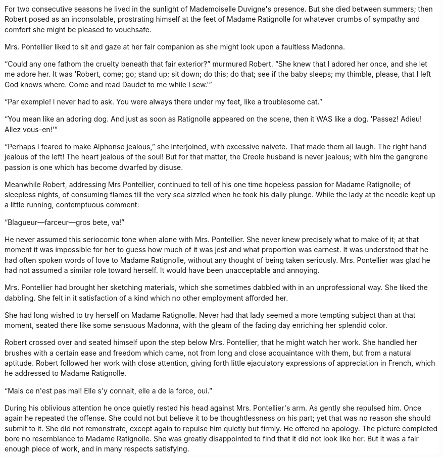 For two consecutive seasons he lived in the sunlight of Mademoiselle Duvigne's presence. But she died between summers; then Robert posed as an inconsolable, prostrating himself at the feet of Madame Ratignolle for whatever crumbs of sympathy and comfort she might be pleased to vouchsafe.

Mrs. Pontellier liked to sit and gaze at her fair companion as she might look upon a faultless Madonna.

“Could any one fathom the cruelty beneath that fair exterior?” murmured Robert. “She knew that I adored her once, and she let me adore her. It was 'Robert, come; go; stand up; sit down; do this; do that; see if the baby sleeps; my thimble, please, that I left God knows where. Come and read Daudet to me while I sew.'”

“Par exemple! I never had to ask. You were always there under my feet, like a troublesome cat.”

“You mean like an adoring dog. And just as soon as Ratignolle appeared on the scene, then it WAS like a dog. 'Passez! Adieu! Allez vous-en!'”

“Perhaps I feared to make Alphonse jealous,” she interjoined, with excessive naivete. That made them all laugh. The right hand jealous of the left! The heart jealous of the soul! But for that matter, the Creole husband is never jealous; with him the gangrene passion is one which has become dwarfed by disuse.

Meanwhile Robert, addressing Mrs Pontellier, continued to tell of his one time hopeless passion for Madame Ratignolle; of sleepless nights, of consuming flames till the very sea sizzled when he took his daily plunge. While the lady at the needle kept up a little running, contemptuous comment:

“Blagueur—farceur—gros bete, va!”

He never assumed this seriocomic tone when alone with Mrs. Pontellier. She never knew precisely what to make of it; at that moment it was impossible for her to guess how much of it was jest and what proportion was earnest. It was understood that he had often spoken words of love to Madame Ratignolle, without any thought of being taken seriously. Mrs. Pontellier was glad he had not assumed a similar role toward herself. It would have been unacceptable and annoying.

Mrs. Pontellier had brought her sketching materials, which she sometimes dabbled with in an unprofessional way. She liked the dabbling. She felt in it satisfaction of a kind which no other employment afforded her.

She had long wished to try herself on Madame Ratignolle. Never had that lady seemed a more tempting subject than at that moment, seated there like some sensuous Madonna, with the gleam of the fading day enriching her splendid color.

Robert crossed over and seated himself upon the step below Mrs. Pontellier, that he might watch her work. She handled her brushes with a certain ease and freedom which came, not from long and close acquaintance with them, but from a natural aptitude. Robert followed her work with close attention, giving forth little ejaculatory expressions of appreciation in French, which he addressed to Madame Ratignolle.

“Mais ce n'est pas mal! Elle s'y connait, elle a de la force, oui.”

During his oblivious attention he once quietly rested his head against Mrs. Pontellier's arm. As gently she repulsed him. Once again he repeated the offense. She could not but believe it to be thoughtlessness on his part; yet that was no reason she should submit to it. She did not remonstrate, except again to repulse him quietly but firmly. He offered no apology. The picture completed bore no resemblance to Madame Ratignolle. She was greatly disappointed to find that it did not look like her. But it was a fair enough piece of work, and in many respects satisfying.
